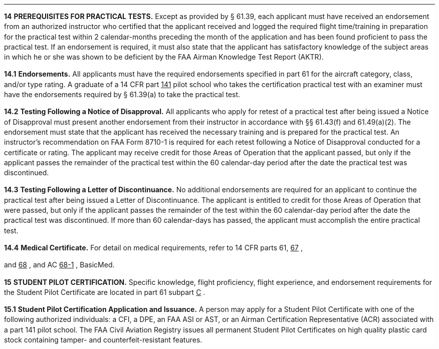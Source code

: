 
-----

**14** **PREREQUISITES FOR PRACTICAL TESTS.** Except as provided by § 61.39, each
applicant must have received an endorsement from an authorized instructor who certified
that the applicant received and logged the required flight time/training in preparation for
the practical test within 2 calendar-months preceding the month of the application and
has been found proficient to pass the practical test. If an endorsement is required, it must
also state that the applicant has satisfactory knowledge of the subject areas in which he or
she was shown to be deficient by the FAA Airman Knowledge Test Report (AKTR).

**14.1** **Endorsements.** All applicants must have the required endorsements specified in part 61
for the aircraft category, class, and/or type rating. A graduate of a 14 CFR part [141](https://www.ecfr.gov/cgi-bin/text-idx?SID=dbc1ad0182ad09b3ef4cbdf75e7171b0&mc=true&node=pt14.3.141&rgn=div5) pilot
school who takes the certification practical test with an examiner must have the
endorsements required by § 61.39(a) to take the practical test.

**14.2** **Testing Following a Notice of Disapproval.** All applicants who apply for retest of a
practical test after being issued a Notice of Disapproval must present another
endorsement from their instructor in accordance with §§ 61.43(f) and 61.49(a)(2). The
endorsement must state that the applicant has received the necessary training and is
prepared for the practical test. An instructor’s recommendation on FAA Form 8710-1 is
required for each retest following a Notice of Disapproval conducted for a certificate or
rating. The applicant may receive credit for those Areas of Operation that the applicant
passed, but only if the applicant passes the remainder of the practical test within the
60 calendar-day period after the date the practical test was discontinued.

**14.3** **Testing Following a Letter of Discontinuance.** No additional endorsements are required
for an applicant to continue the practical test after being issued a Letter of
Discontinuance. The applicant is entitled to credit for those Areas of Operation that were
passed, but only if the applicant passes the remainder of the test within the
60 calendar-day period after the date the practical test was discontinued. If more than
60 calendar-days has passed, the applicant must accomplish the entire practical test.


**14.4** **Medical Certificate.** For detail on medical requirements, refer to 14 CFR parts 61, [67](https://www.ecfr.gov/cgi-bin/text-idx?SID=91c3c2d5423f0507b4ca3b11064f5fd2&mc=true&node=pt14.2.67&rgn=div5) ,

and [68](https://www.ecfr.gov/cgi-bin/text-idx?SID=91c3c2d5423f0507b4ca3b11064f5fd2&mc=true&node=pt14.2.68&rgn=div5) , and AC [68-1](https://www.faa.gov/regulations_policies/advisory_circulars/index.cfm/go/document.information/documentID/1031168) , BasicMed.

**15** **STUDENT PILOT CERTIFICATION.** Specific knowledge, flight proficiency, flight
experience, and endorsement requirements for the Student Pilot Certificate are located in
part 61 subpart [C](https://www.ecfr.gov/cgi-bin/text-idx?SID=91c3c2d5423f0507b4ca3b11064f5fd2&mc=true&node=sp14.2.61.c&rgn=div6) .

**15.1** **Student Pilot Certification Application and Issuance.** A person may apply for a
Student Pilot Certificate with one of the following authorized individuals: a CFI, a DPE,
an FAA ASI or AST, or an Airman Certification Representative (ACR) associated with a
part 141 pilot school. The FAA Civil Aviation Registry issues all permanent Student Pilot
Certificates on high quality plastic card stock containing tamper- and counterfeit-resistant
features.
